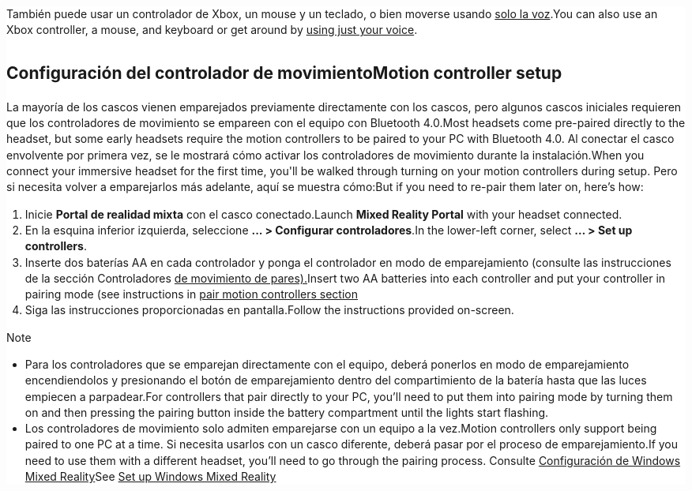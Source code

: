<span data-ttu-id="1a8d2-111">También puede usar un controlador de Xbox, un mouse y un teclado, o bien moverse usando [solo la voz](using-speech-in-wmr.md).</span><span class="sxs-lookup"><span data-stu-id="1a8d2-111">You can also use an Xbox controller, a mouse, and keyboard or get around by [using just your voice](using-speech-in-wmr.md).</span></span>

## <a name="motion-controller-setup"></a><span data-ttu-id="1a8d2-112">Configuración del controlador de movimiento</span><span class="sxs-lookup"><span data-stu-id="1a8d2-112">Motion controller setup</span></span>

<span data-ttu-id="1a8d2-113">La mayoría de los cascos vienen emparejados previamente directamente con los cascos, pero algunos cascos iniciales requieren que los controladores de movimiento se empareen con el equipo con Bluetooth 4.0.</span><span class="sxs-lookup"><span data-stu-id="1a8d2-113">Most headsets come pre-paired directly to the headset, but some early headsets require the motion controllers to be paired to your PC with Bluetooth 4.0.</span></span> <span data-ttu-id="1a8d2-114">Al conectar el casco envolvente por primera vez, se le mostrará cómo activar los controladores de movimiento durante la instalación.</span><span class="sxs-lookup"><span data-stu-id="1a8d2-114">When you connect your immersive headset for the first time, you'll be walked through turning on your motion controllers during setup.</span></span> <span data-ttu-id="1a8d2-115">Pero si necesita volver a emparejarlos más adelante, aquí se muestra cómo:</span><span class="sxs-lookup"><span data-stu-id="1a8d2-115">But if you need to re-pair them later on, here’s how:</span></span>

1. <span data-ttu-id="1a8d2-116">Inicie **Portal de realidad mixta** con el casco conectado.</span><span class="sxs-lookup"><span data-stu-id="1a8d2-116">Launch **Mixed Reality Portal** with your headset connected.</span></span>  
2. <span data-ttu-id="1a8d2-117">En la esquina inferior izquierda, seleccione **... > Configurar controladores**.</span><span class="sxs-lookup"><span data-stu-id="1a8d2-117">In the lower-left corner, select **… > Set up controllers**.</span></span>
3. <span data-ttu-id="1a8d2-118">Inserte dos baterías AA en cada controlador y ponga el controlador en modo de emparejamiento (consulte las instrucciones de la sección Controladores [de movimiento de pares).](controllers-in-wmr.md#pair-motion-controllers)</span><span class="sxs-lookup"><span data-stu-id="1a8d2-118">Insert two AA batteries into each controller and put your controller in pairing mode (see instructions in [pair motion controllers section](controllers-in-wmr.md#pair-motion-controllers)</span></span>
4. <span data-ttu-id="1a8d2-119">Siga las instrucciones proporcionadas en pantalla.</span><span class="sxs-lookup"><span data-stu-id="1a8d2-119">Follow the instructions provided on-screen.</span></span>

> [!NOTE]
> * <span data-ttu-id="1a8d2-120">Para los controladores que se emparejan directamente con el equipo, deberá ponerlos en modo de emparejamiento encendiendolos y presionando el botón de emparejamiento dentro del compartimiento de la batería hasta que las luces empiecen a parpadear.</span><span class="sxs-lookup"><span data-stu-id="1a8d2-120">For controllers that pair directly to your PC, you’ll need to put them into pairing mode by turning them on and then pressing the pairing button inside the battery compartment until the lights start flashing.</span></span>
> * <span data-ttu-id="1a8d2-121">Los controladores de movimiento solo admiten emparejarse con un equipo a la vez.</span><span class="sxs-lookup"><span data-stu-id="1a8d2-121">Motion controllers only support being paired to one PC at a time.</span></span> <span data-ttu-id="1a8d2-122">Si necesita usarlos con un casco diferente, deberá pasar por el proceso de emparejamiento.</span><span class="sxs-lookup"><span data-stu-id="1a8d2-122">If you need to use them with a different headset, you’ll need to go through the pairing process.</span></span> <span data-ttu-id="1a8d2-123">Consulte [Configuración de Windows Mixed Reality](set-up-windows-mixed-reality.md)</span><span class="sxs-lookup"><span data-stu-id="1a8d2-123">See [Set up Windows Mixed Reality](set-up-windows-mixed-reality.md)</span></span>
